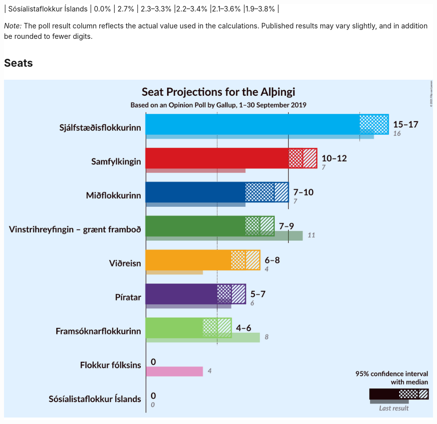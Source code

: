 | Sósíalistaflokkur Íslands | 0.0% | 2.7% | 2.3–3.3% |2.2–3.4% |2.1–3.6% |1.9–3.8% |

*Note:* The poll result column reflects the actual value used in the calculations. Published results may vary slightly, and in addition be rounded to fewer digits.

## Seats

![Graph with seats not yet produced](2019-09-30-Gallup-seats.png "Seats")
